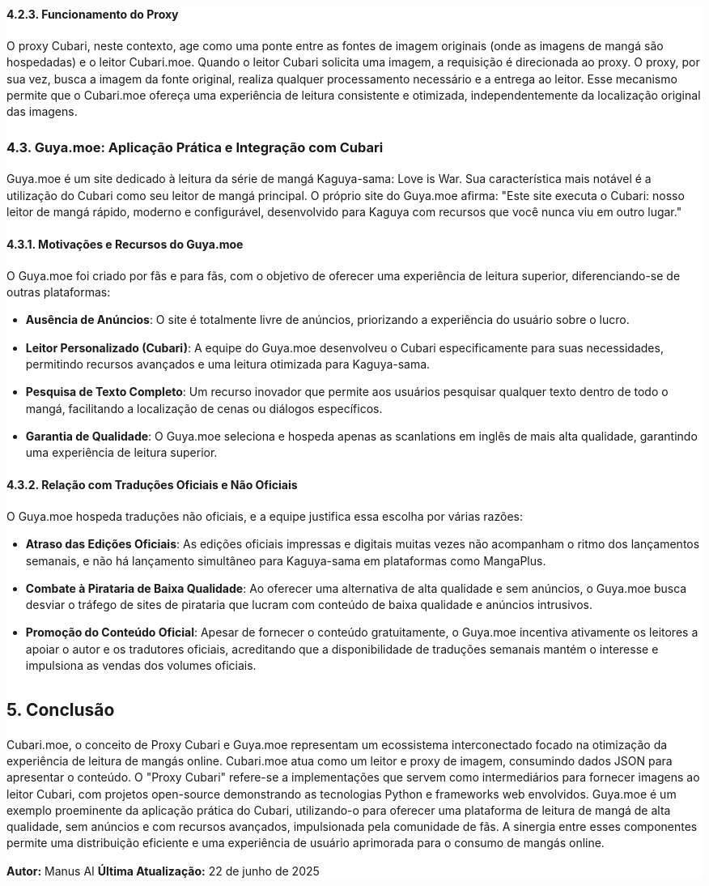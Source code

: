 #### 4.2.3. Funcionamento do Proxy

O proxy Cubari, neste contexto, age como uma ponte entre as fontes de imagem originais (onde as imagens de mangá são hospedadas) e o leitor Cubari.moe. Quando o leitor Cubari solicita uma imagem, a requisição é direcionada ao proxy. O proxy, por sua vez, busca a imagem da fonte original, realiza qualquer processamento necessário e a entrega ao leitor. Esse mecanismo permite que o Cubari.moe ofereça uma experiência de leitura consistente e otimizada, independentemente da localização original das imagens.

### 4.3. Guya.moe: Aplicação Prática e Integração com Cubari

Guya.moe é um site dedicado à leitura da série de mangá Kaguya-sama: Love is War. Sua característica mais notável é a utilização do Cubari como seu leitor de mangá principal. O próprio site do Guya.moe afirma: "Este site executa o Cubari: nosso leitor de mangá rápido, moderno e configurável, desenvolvido para Kaguya com recursos que você nunca viu em outro lugar."

#### 4.3.1. Motivações e Recursos do Guya.moe

O Guya.moe foi criado por fãs e para fãs, com o objetivo de oferecer uma experiência de leitura superior, diferenciando-se de outras plataformas:

*   **Ausência de Anúncios**: O site é totalmente livre de anúncios, priorizando a experiência do usuário sobre o lucro.

*   **Leitor Personalizado (Cubari)**: A equipe do Guya.moe desenvolveu o Cubari especificamente para suas necessidades, permitindo recursos avançados e uma leitura otimizada para Kaguya-sama.

*   **Pesquisa de Texto Completo**: Um recurso inovador que permite aos usuários pesquisar qualquer texto dentro de todo o mangá, facilitando a localização de cenas ou diálogos específicos.

*   **Garantia de Qualidade**: O Guya.moe seleciona e hospeda apenas as scanlations em inglês de mais alta qualidade, garantindo uma experiência de leitura superior.

#### 4.3.2. Relação com Traduções Oficiais e Não Oficiais

O Guya.moe hospeda traduções não oficiais, e a equipe justifica essa escolha por várias razões:

*   **Atraso das Edições Oficiais**: As edições oficiais impressas e digitais muitas vezes não acompanham o ritmo dos lançamentos semanais, e não há lançamento simultâneo para Kaguya-sama em plataformas como MangaPlus.

*   **Combate à Pirataria de Baixa Qualidade**: Ao oferecer uma alternativa de alta qualidade e sem anúncios, o Guya.moe busca desviar o tráfego de sites de pirataria que lucram com conteúdo de baixa qualidade e anúncios intrusivos.

*   **Promoção do Conteúdo Oficial**: Apesar de fornecer o conteúdo gratuitamente, o Guya.moe incentiva ativamente os leitores a apoiar o autor e os tradutores oficiais, acreditando que a disponibilidade de traduções semanais mantém o interesse e impulsiona as vendas dos volumes oficiais.

## 5. Conclusão

Cubari.moe, o conceito de Proxy Cubari e Guya.moe representam um ecossistema interconectado focado na otimização da experiência de leitura de mangás online. Cubari.moe atua como um leitor e proxy de imagem, consumindo dados JSON para apresentar o conteúdo. O "Proxy Cubari" refere-se a implementações que servem como intermediários para fornecer imagens ao leitor Cubari, com projetos open-source demonstrando as tecnologias Python e frameworks web envolvidos. Guya.moe é um exemplo proeminente da aplicação prática do Cubari, utilizando-o para oferecer uma plataforma de leitura de mangá de alta qualidade, sem anúncios e com recursos avançados, impulsionada pela comunidade de fãs. A sinergia entre esses componentes permite uma distribuição eficiente e uma experiência de usuário aprimorada para o consumo de mangás online.

**Autor:** Manus AI
**Última Atualização:** 22 de junho de 2025

